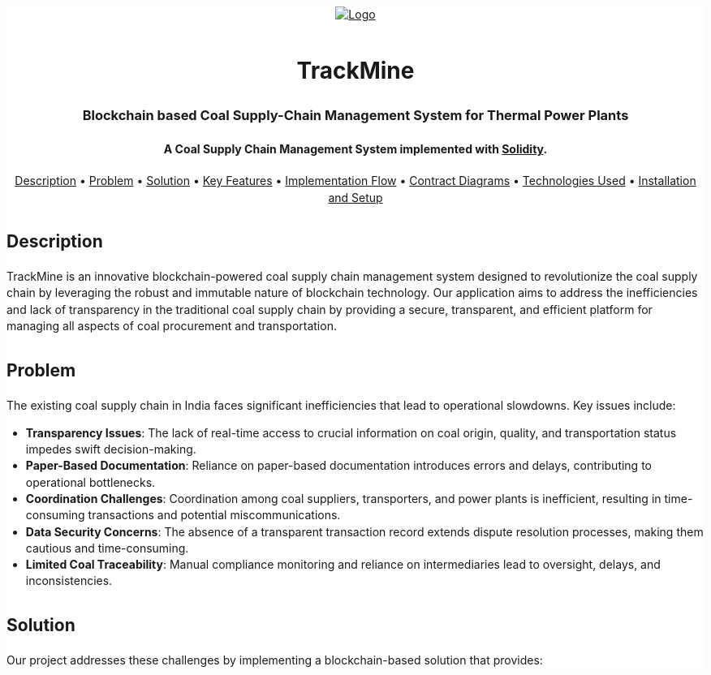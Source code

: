 <div align="center">
  <a href="https://github.com/kailash360/TrackMine">
    <img src="https://user-images.githubusercontent.com/75155230/162634488-a86df851-81ab-41d4-9c15-d1155683a935.png" alt="Logo" width="100" height="100">
  </a>

  <h1 align="center">TrackMine</h1>
  <h3 align="center">Blockchain based Coal Supply-Chain Management System for Thermal Power Plants
  </h3>
</div>

<h4 align="center">A Coal Supply Chain Management System implemented with <a href="https://docs.soliditylang.org/en/v0.8.4/" target="_blank">Solidity</a>.</h4>

<p align="center">
  <a href="#description">Description</a> •
  <a href="#problem">Problem</a> •
  <a href="#solution">Solution</a> •
  <a href="#key-features">Key Features</a> •
  <a href="#implementation-flow">Implementation Flow</a> •
  <a href="#contract-diagrams">Contract Diagrams</a> •
  <a href="#technologies-used">Technologies Used</a> •
  <a href="#installation-and-setup">Installation and Setup</a>
</p>

## Description

TrackMine is an innovative blockchain-powered coal supply chain management system designed to revolutionize the coal supply chain by leveraging the robust and immutable nature of blockchain technology. Our application aims to address the inefficiencies and lack of transparency in the traditional coal supply chain by providing a secure, transparent, and efficient platform for managing all aspects of coal procurement and transportation.

## Problem

The existing coal supply chain in India faces significant inefficiencies that lead to operational slowdowns. Key issues include:

- **Transparency Issues**: The lack of real-time access to crucial information on coal origin, quality, and transportation status impedes swift decision-making.
- **Paper-Based Documentation**: Reliance on paper-based documentation introduces errors and delays, contributing to operational bottlenecks.
- **Coordination Challenges**: Coordination among coal suppliers, transporters, and power plants is inefficient, resulting in time-consuming transactions and potential miscommunications.
- **Data Security Concerns**: The absence of a transparent transaction record extends dispute resolution processes, making them cautious and time-consuming.
- **Limited Coal Traceability**: Manual compliance monitoring and reliance on intermediaries lead to oversight, delays, and inconsistencies.

## Solution

Our project addresses these challenges by implementing a blockchain-based solution that provides:
